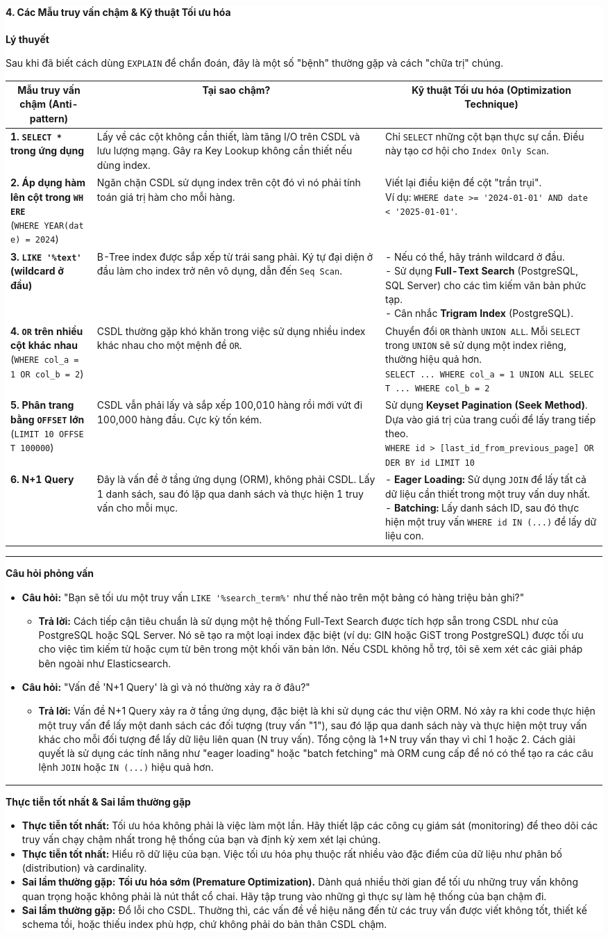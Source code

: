 
#### **4. Các Mẫu truy vấn chậm & Kỹ thuật Tối ưu hóa**

**Lý thuyết**

Sau khi đã biết cách dùng `EXPLAIN` để chẩn đoán, đây là một số "bệnh" thường gặp và cách "chữa trị" chúng.

| Mẫu truy vấn chậm (Anti-pattern)                                     | Tại sao chậm?                                                                                                       | Kỹ thuật Tối ưu hóa (Optimization Technique)                                                                                  |
| -------------------------------------------------------------------- | -------------------------------------------------------------------------------------------------------------------- | ------------------------------------------------------------------------------------------------------------------------------ |
| **1. `SELECT *` trong ứng dụng**                                     | Lấy về các cột không cần thiết, làm tăng I/O trên CSDL và lưu lượng mạng. Gây ra Key Lookup không cần thiết nếu dùng index. | Chỉ `SELECT` những cột bạn thực sự cần. Điều này tạo cơ hội cho `Index Only Scan`.                                             |
| **2. Áp dụng hàm lên cột trong `WHERE`**<br>(`WHERE YEAR(date) = 2024`) | Ngăn chặn CSDL sử dụng index trên cột đó vì nó phải tính toán giá trị hàm cho mỗi hàng.                               | Viết lại điều kiện để cột "trần trụi".<br>Ví dụ: `WHERE date >= '2024-01-01' AND date < '2025-01-01'`.                             |
| **3. `LIKE '%text'` (wildcard ở đầu)**                               | B-Tree index được sắp xếp từ trái sang phải. Ký tự đại diện ở đầu làm cho index trở nên vô dụng, dẫn đến `Seq Scan`.      | - Nếu có thể, hãy tránh wildcard ở đầu.<br>- Sử dụng **Full-Text Search** (PostgreSQL, SQL Server) cho các tìm kiếm văn bản phức tạp.<br>- Cân nhắc **Trigram Index** (PostgreSQL). |
| **4. `OR` trên nhiều cột khác nhau**<br>(`WHERE col_a = 1 OR col_b = 2`) | CSDL thường gặp khó khăn trong việc sử dụng nhiều index khác nhau cho một mệnh đề `OR`.                                  | Chuyển đổi `OR` thành `UNION ALL`. Mỗi `SELECT` trong `UNION` sẽ sử dụng một index riêng, thường hiệu quả hơn.<br>`SELECT ... WHERE col_a = 1 UNION ALL SELECT ... WHERE col_b = 2` |
| **5. Phân trang bằng `OFFSET` lớn**<br>(`LIMIT 10 OFFSET 100000`)      | CSDL vẫn phải lấy và sắp xếp 100,010 hàng rồi mới vứt đi 100,000 hàng đầu. Cực kỳ tốn kém.                             | Sử dụng **Keyset Pagination (Seek Method)**. Dựa vào giá trị của trang cuối để lấy trang tiếp theo.<br>`WHERE id > [last_id_from_previous_page] ORDER BY id LIMIT 10` |
| **6. N+1 Query**                                                     | Đây là vấn đề ở tầng ứng dụng (ORM), không phải CSDL. Lấy 1 danh sách, sau đó lặp qua danh sách và thực hiện 1 truy vấn cho mỗi mục. | - **Eager Loading:** Sử dụng `JOIN` để lấy tất cả dữ liệu cần thiết trong một truy vấn duy nhất.<br>- **Batching:** Lấy danh sách ID, sau đó thực hiện một truy vấn `WHERE id IN (...)` để lấy dữ liệu con. |

---

**Câu hỏi phỏng vấn**

*   **Câu hỏi:** "Bạn sẽ tối ưu một truy vấn `LIKE '%search_term%'` như thế nào trên một bảng có hàng triệu bản ghi?"
    *   **Trả lời:** Cách tiếp cận tiêu chuẩn là sử dụng một hệ thống Full-Text Search được tích hợp sẵn trong CSDL như của PostgreSQL hoặc SQL Server. Nó sẽ tạo ra một loại index đặc biệt (ví dụ: GIN hoặc GiST trong PostgreSQL) được tối ưu cho việc tìm kiếm từ hoặc cụm từ bên trong một khối văn bản lớn. Nếu CSDL không hỗ trợ, tôi sẽ xem xét các giải pháp bên ngoài như Elasticsearch.

*   **Câu hỏi:** "Vấn đề 'N+1 Query' là gì và nó thường xảy ra ở đâu?"
    *   **Trả lời:** Vấn đề N+1 Query xảy ra ở tầng ứng dụng, đặc biệt là khi sử dụng các thư viện ORM. Nó xảy ra khi code thực hiện một truy vấn để lấy một danh sách các đối tượng (truy vấn "1"), sau đó lặp qua danh sách này và thực hiện một truy vấn khác cho mỗi đối tượng để lấy dữ liệu liên quan (N truy vấn). Tổng cộng là 1+N truy vấn thay vì chỉ 1 hoặc 2. Cách giải quyết là sử dụng các tính năng như "eager loading" hoặc "batch fetching" mà ORM cung cấp để nó có thể tạo ra các câu lệnh `JOIN` hoặc `IN (...)` hiệu quả hơn.

---

**Thực tiễn tốt nhất & Sai lầm thường gặp**

*   **Thực tiễn tốt nhất:** Tối ưu hóa không phải là việc làm một lần. Hãy thiết lập các công cụ giám sát (monitoring) để theo dõi các truy vấn chạy chậm nhất trong hệ thống của bạn và định kỳ xem xét lại chúng.
*   **Thực tiễn tốt nhất:** Hiểu rõ dữ liệu của bạn. Việc tối ưu hóa phụ thuộc rất nhiều vào đặc điểm của dữ liệu như phân bố (distribution) và cardinality.
*   **Sai lầm thường gặp:** **Tối ưu hóa sớm (Premature Optimization).** Dành quá nhiều thời gian để tối ưu những truy vấn không quan trọng hoặc không phải là nút thắt cổ chai. Hãy tập trung vào những gì thực sự làm hệ thống của bạn chậm đi.
*   **Sai lầm thường gặp:** Đổ lỗi cho CSDL. Thường thì, các vấn đề về hiệu năng đến từ các truy vấn được viết không tốt, thiết kế schema tồi, hoặc thiếu index phù hợp, chứ không phải do bản thân CSDL chậm.